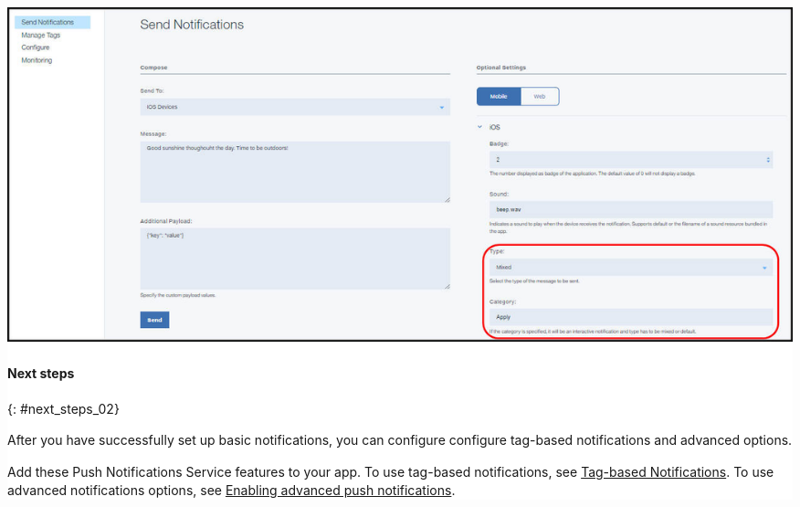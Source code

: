 ![Interactive notification for iOS](images/push_ios_notification_interactive.jpg) 

#### Next steps
{: #next_steps_02}

After you have successfully set up basic notifications, you can configure configure tag-based notifications and advanced options.

Add these Push Notifications Service features to your app.
To use tag-based notifications, see [Tag-based Notifications](c_tag_basednotifications.html).
To use advanced notifications options, see [Enabling advanced push notifications](t_advance_badge_sound_payload.html).
